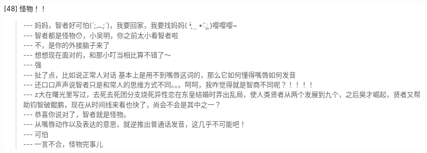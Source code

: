 [48] 怪物！！
>--- 妈妈，智者好可怕(´;︵;`)，我要回家，我要找妈妈( •̥́ ˍ •̀ू )嘤嘤嘤~<br>
>--- 智者都是怪物😯，小吴明，你之前太小看智者啦<br>
>--- 不，是你的外接脑子来了<br>
>--- 想想现在面对的，和那小叮当相比算不错了～<br>
>--- 强<br>
>--- 扯了点，比如说正常人对话 基本上是用不到嘴唇这词的，那么它如何懂得嘴唇如何发音<br>
>--- 还口口声声说智者只是和常人的思维方式不同。。。呵呵，我咋觉得就是智商不同呢？！！！！<br>
>--- z大在曙光里写过，去死去死团分支烧死异性恋在东皇结婚时弄出乱局，使人类贤者从两个发展到九个，之后昊才崛起，贤者又帮助钧智破鲲鹏，现在从时间线来看也快了，尚会不会是其中之一？<br>
>--- 恭喜你说对了，智者就是怪物。<br>
>--- 从嘴唇动作以及表达的意思，就逆推出普通话发音，这几乎不可能吧！<br>
>--- 可怕<br>
>--- 一言不合，怪物完事儿<br>
